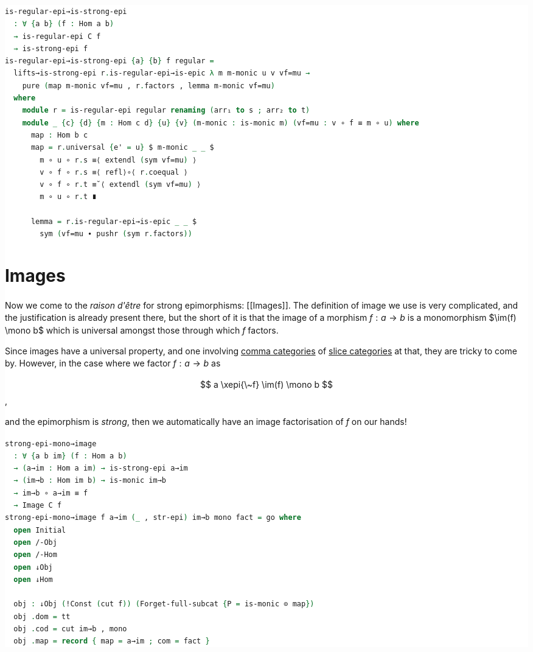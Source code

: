 ```agda
is-regular-epi→is-strong-epi
  : ∀ {a b} (f : Hom a b)
  → is-regular-epi C f
  → is-strong-epi f
is-regular-epi→is-strong-epi {a} {b} f regular =
  lifts→is-strong-epi r.is-regular-epi→is-epic λ m m-monic u v vf=mu →
    pure (map m-monic vf=mu , r.factors , lemma m-monic vf=mu)
  where
    module r = is-regular-epi regular renaming (arr₁ to s ; arr₂ to t)
    module _ {c} {d} {m : Hom c d} {u} {v} (m-monic : is-monic m) (vf=mu : v ∘ f ≡ m ∘ u) where
      map : Hom b c
      map = r.universal {e' = u} $ m-monic _ _ $
        m ∘ u ∘ r.s ≡⟨ extendl (sym vf=mu) ⟩
        v ∘ f ∘ r.s ≡⟨ refl⟩∘⟨ r.coequal ⟩
        v ∘ f ∘ r.t ≡˘⟨ extendl (sym vf=mu) ⟩
        m ∘ u ∘ r.t ∎

      lemma = r.is-regular-epi→is-epic _ _ $
        sym (vf=mu ∙ pushr (sym r.factors))
```

# Images

Now we come to the _raison d'être_ for strong epimorphisms: [[Images]].
The definition of image we use is very complicated, and the
justification is already present there, but the short of it is that the
image of a morphism $f : a \to b$ is a monomorphism $\im(f) \mono b$ which is
universal amongst those through which $f$ factors.

Since images have a universal property, and one involving [comma
categories] of [slice categories] at that, they are tricky to come by.
However, in the case where we factor $f : a \to b$ as

[comma categories]: Cat.Instances.Comma.html
[slice categories]: Cat.Instances.Slice.html

$$
a \xepi{\~f} \im(f) \mono b
$$,

and the epimorphism is _strong_, then we automatically have an image
factorisation of $f$ on our hands!

```agda
strong-epi-mono→image
  : ∀ {a b im} (f : Hom a b)
  → (a→im : Hom a im) → is-strong-epi a→im
  → (im→b : Hom im b) → is-monic im→b
  → im→b ∘ a→im ≡ f
  → Image C f
strong-epi-mono→image f a→im (_ , str-epi) im→b mono fact = go where
  open Initial
  open /-Obj
  open /-Hom
  open ↓Obj
  open ↓Hom

  obj : ↓Obj (!Const (cut f)) (Forget-full-subcat {P = is-monic ⊙ map})
  obj .dom = tt
  obj .cod = cut im→b , mono
  obj .map = record { map = a→im ; com = fact }
```


[regular epimorphism]: Cat.Diagram.Coequaliser.RegularEpi.html